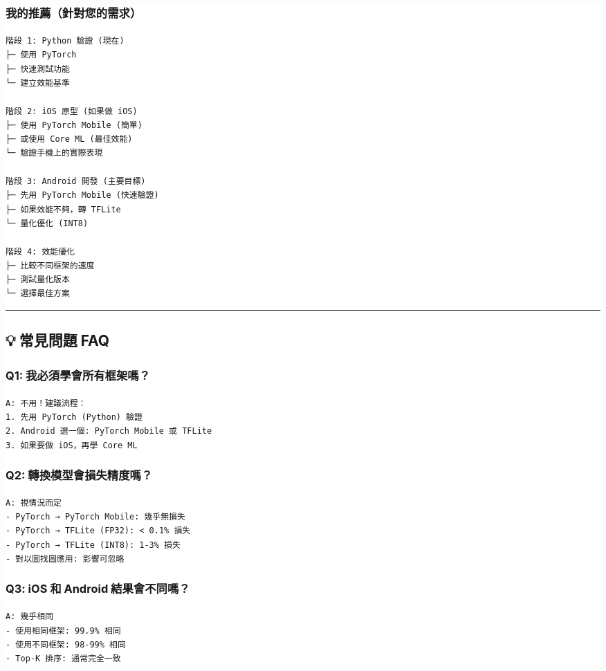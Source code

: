 ### 我的推薦（針對您的需求）

```
階段 1: Python 驗證 (現在)
├─ 使用 PyTorch
├─ 快速測試功能
└─ 建立效能基準

階段 2: iOS 原型 (如果做 iOS)
├─ 使用 PyTorch Mobile (簡單)
├─ 或使用 Core ML (最佳效能)
└─ 驗證手機上的實際表現

階段 3: Android 開發 (主要目標)
├─ 先用 PyTorch Mobile (快速驗證)
├─ 如果效能不夠，轉 TFLite
└─ 量化優化 (INT8)

階段 4: 效能優化
├─ 比較不同框架的速度
├─ 測試量化版本
└─ 選擇最佳方案
```

---

## 💡 常見問題 FAQ

### Q1: 我必須學會所有框架嗎？
```
A: 不用！建議流程：
1. 先用 PyTorch (Python) 驗證
2. Android 選一個: PyTorch Mobile 或 TFLite
3. 如果要做 iOS，再學 Core ML
```

### Q2: 轉換模型會損失精度嗎？
```
A: 視情況而定
- PyTorch → PyTorch Mobile: 幾乎無損失
- PyTorch → TFLite (FP32): < 0.1% 損失
- PyTorch → TFLite (INT8): 1-3% 損失
- 對以圖找圖應用: 影響可忽略
```

### Q3: iOS 和 Android 結果會不同嗎？
```
A: 幾乎相同
- 使用相同框架: 99.9% 相同
- 使用不同框架: 98-99% 相同
- Top-K 排序: 通常完全一致
```
